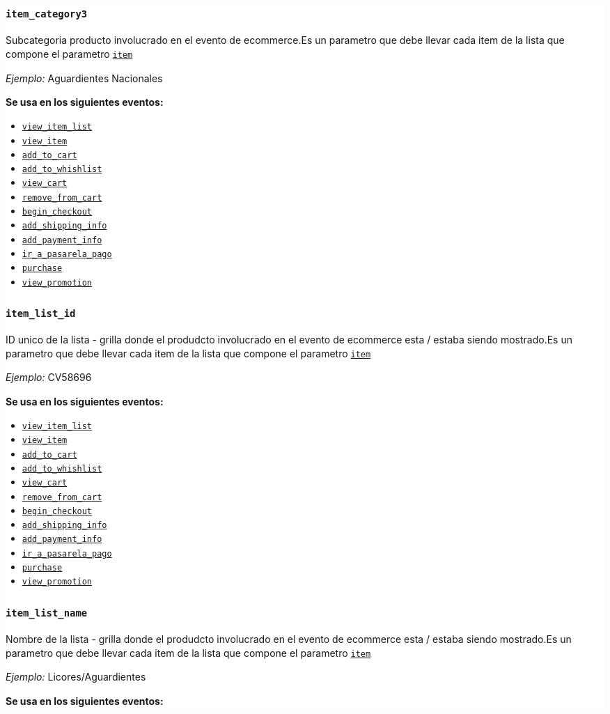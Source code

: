 ### `item_category3`

Subcategoria producto involucrado en el evento de ecommerce.Es un parametro que debe llevar cada item de la lista que compone el parametro [`item`](./parametros-ecommerce.md#items)

*Ejemplo:* Aguardientes Nacionales

**Se usa en los siguientes eventos:**

- [`view_item_list`](../tutorial-basics/eventos-ecommerce.md#view_item_list)
- [`view_item`](../tutorial-basics/eventos-ecommerce.md#view_item)
- [`add_to_cart`](../tutorial-basics/eventos-ecommerce.md#add_to_cart)
- [`add_to_whishlist`](../tutorial-basics/eventos-ecommerce.md#add_to_wishlist)
- [`view_cart`](../tutorial-basics/eventos-ecommerce.md#view_cart)
- [`remove_from_cart`](../tutorial-basics/eventos-ecommerce.md#remove_from_cart)
- [`begin_checkout`](../tutorial-basics/eventos-ecommerce.md#begin_checkout)
- [`add_shipping_info`](../tutorial-basics/eventos-ecommerce.md#add_shipping_info)
- [`add_payment_info`](../tutorial-basics/eventos-ecommerce.md#add_payment_info)
- [`ir_a_pasarela_pago`](../tutorial-basics/eventos-ecommerce.md#ir_a_pasarela_pago)
- [`purchase`](../tutorial-basics/eventos-ecommerce.md#purchase)
- [`view_promotion`](../tutorial-basics/eventos-ecommerce.md#view_promotion)

### `item_list_id`

ID unico de la lista - grilla donde el produdcto involucrado en el evento de ecommerce esta / estaba siendo mostrado.Es un parametro que debe llevar cada item de la lista que compone el parametro [`item`](./parametros-ecommerce.md#items)

*Ejemplo:* CV58696

**Se usa en los siguientes eventos:**

- [`view_item_list`](../tutorial-basics/eventos-ecommerce.md#view_item_list)
- [`view_item`](../tutorial-basics/eventos-ecommerce.md#view_item)
- [`add_to_cart`](../tutorial-basics/eventos-ecommerce.md#add_to_cart)
- [`add_to_whishlist`](../tutorial-basics/eventos-ecommerce.md#add_to_wishlist)
- [`view_cart`](../tutorial-basics/eventos-ecommerce.md#view_cart)
- [`remove_from_cart`](../tutorial-basics/eventos-ecommerce.md#remove_from_cart)
- [`begin_checkout`](../tutorial-basics/eventos-ecommerce.md#begin_checkout)
- [`add_shipping_info`](../tutorial-basics/eventos-ecommerce.md#add_shipping_info)
- [`add_payment_info`](../tutorial-basics/eventos-ecommerce.md#add_payment_info)
- [`ir_a_pasarela_pago`](../tutorial-basics/eventos-ecommerce.md#ir_a_pasarela_pago)
- [`purchase`](../tutorial-basics/eventos-ecommerce.md#purchase)
- [`view_promotion`](../tutorial-basics/eventos-ecommerce.md#view_promotion)

### `item_list_name`

Nombre de la lista - grilla donde el produdcto involucrado en el evento de ecommerce esta / estaba siendo mostrado.Es un parametro que debe llevar cada item de la lista que compone el parametro [`item`](./parametros-ecommerce.md#items)

*Ejemplo:* Licores/Aguardientes

**Se usa en los siguientes eventos:**
